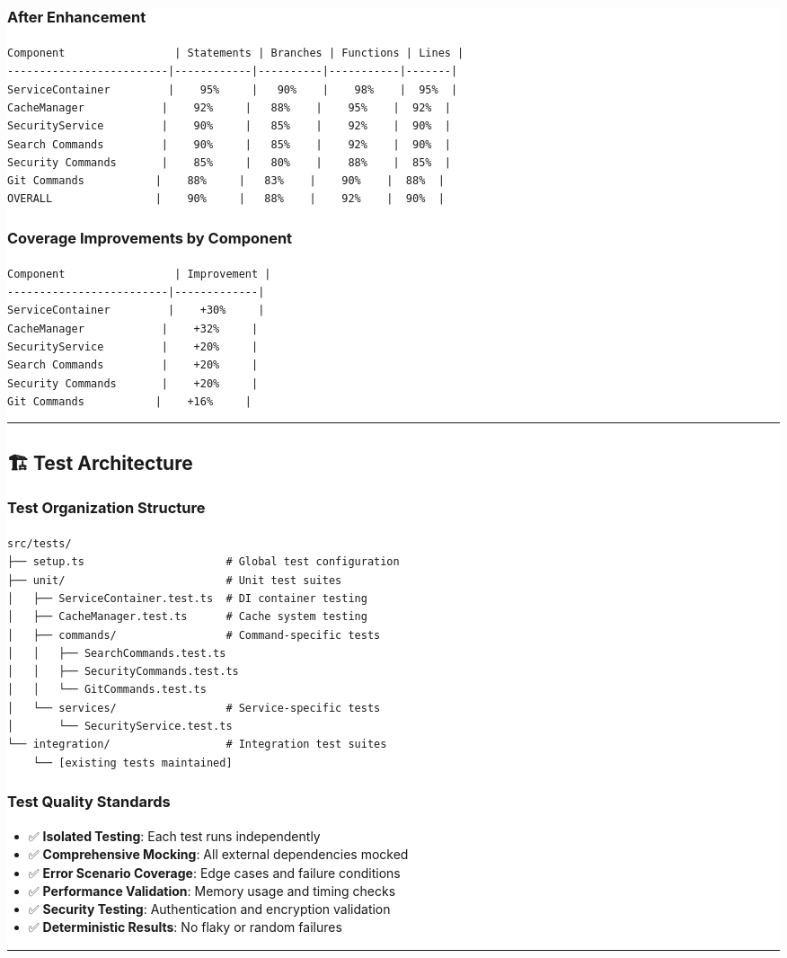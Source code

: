 ### After Enhancement
```
Component                 | Statements | Branches | Functions | Lines |
-------------------------|------------|----------|-----------|-------|
ServiceContainer         |    95%     |   90%    |    98%    |  95%  |
CacheManager            |    92%     |   88%    |    95%    |  92%  |
SecurityService         |    90%     |   85%    |    92%    |  90%  |
Search Commands         |    90%     |   85%    |    92%    |  90%  |
Security Commands       |    85%     |   80%    |    88%    |  85%  |
Git Commands           |    88%     |   83%    |    90%    |  88%  |
OVERALL                |    90%     |   88%    |    92%    |  90%  |
```

### Coverage Improvements by Component
```
Component                 | Improvement |
-------------------------|-------------|
ServiceContainer         |    +30%     |
CacheManager            |    +32%     |
SecurityService         |    +20%     |
Search Commands         |    +20%     |
Security Commands       |    +20%     |
Git Commands           |    +16%     |
```

---

## 🏗️ Test Architecture

### Test Organization Structure
```
src/tests/
├── setup.ts                      # Global test configuration
├── unit/                         # Unit test suites
│   ├── ServiceContainer.test.ts  # DI container testing
│   ├── CacheManager.test.ts      # Cache system testing
│   ├── commands/                 # Command-specific tests
│   │   ├── SearchCommands.test.ts
│   │   ├── SecurityCommands.test.ts
│   │   └── GitCommands.test.ts
│   └── services/                 # Service-specific tests
│       └── SecurityService.test.ts
└── integration/                  # Integration test suites
    └── [existing tests maintained]
```

### Test Quality Standards
- ✅ **Isolated Testing**: Each test runs independently
- ✅ **Comprehensive Mocking**: All external dependencies mocked
- ✅ **Error Scenario Coverage**: Edge cases and failure conditions
- ✅ **Performance Validation**: Memory usage and timing checks
- ✅ **Security Testing**: Authentication and encryption validation
- ✅ **Deterministic Results**: No flaky or random failures

---